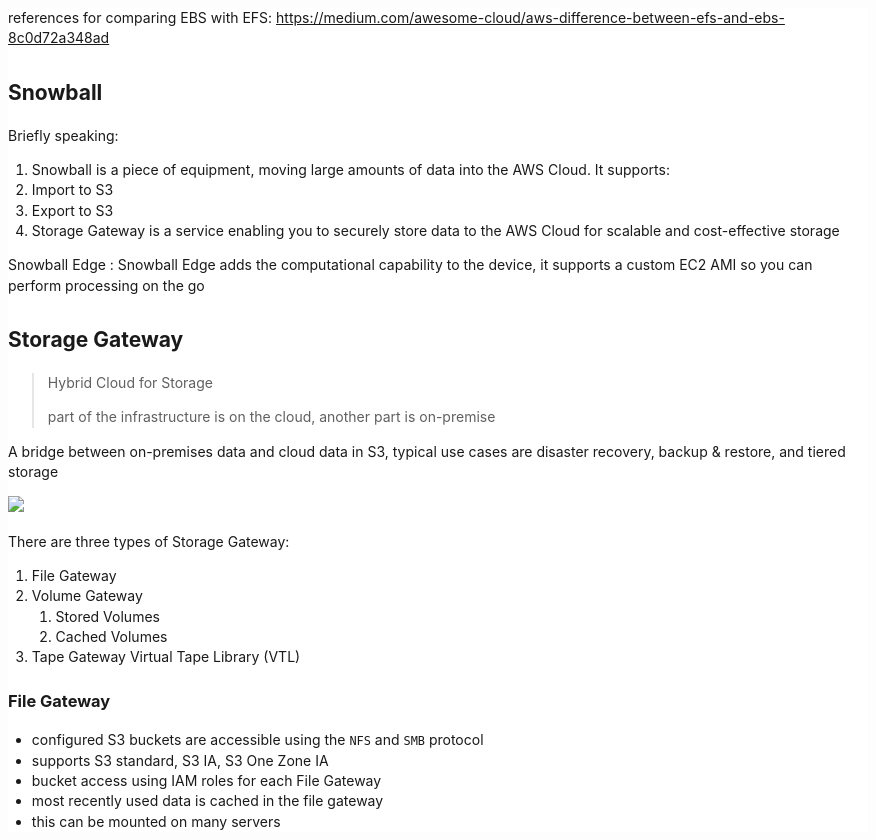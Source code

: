 
references for comparing EBS with EFS: https://medium.com/awesome-cloud/aws-difference-between-efs-and-ebs-8c0d72a348ad


## Snowball

Briefly speaking:

1. Snowball is a piece of equipment, moving large amounts of data into the AWS Cloud. It supports:
  1. Import to S3
  2. Export to S3
2. Storage Gateway is a service enabling you to securely store data to the AWS Cloud for scalable and cost-effective storage


Snowball Edge : Snowball Edge adds the computational capability to the device, it supports a custom EC2 AMI so you can perform processing on the go


<script async src="https://pagead2.googlesyndication.com/pagead/js/adsbygoogle.js"></script>
<ins class="adsbygoogle"
     style="display:block; text-align:center;"
     data-ad-layout="in-article"
     data-ad-format="fluid"
     data-ad-client="ca-pub-6161588707523400"
     data-ad-slot="2418749784"></ins>
<script>
     (adsbygoogle = window.adsbygoogle || []).push({});
</script>


## Storage Gateway

> Hybrid Cloud for Storage
>
> part of the infrastructure is on the cloud, another part is on-premise

A bridge between on-premises data and cloud data in S3, typical use cases are disaster recovery, backup & restore, and tiered storage

![](https://d1.awsstatic.com/cloud-storage/AWS-Storage-Gateway-How-it-Works-Diagram.3d8305b8c1e9c46e4579fbc341209d6d3c5d2eb4.png)

There are three types of Storage Gateway:

1. File Gateway
2. Volume Gateway
   1. Stored Volumes
   2. Cached Volumes
3. Tape Gateway Virtual Tape Library (VTL)

### File Gateway

- configured S3 buckets are accessible using the `NFS` and `SMB` protocol
- supports S3 standard, S3 IA, S3 One Zone IA
- bucket access using IAM roles for each File Gateway
- most recently used data is cached in the file gateway
- this can be mounted on many servers
